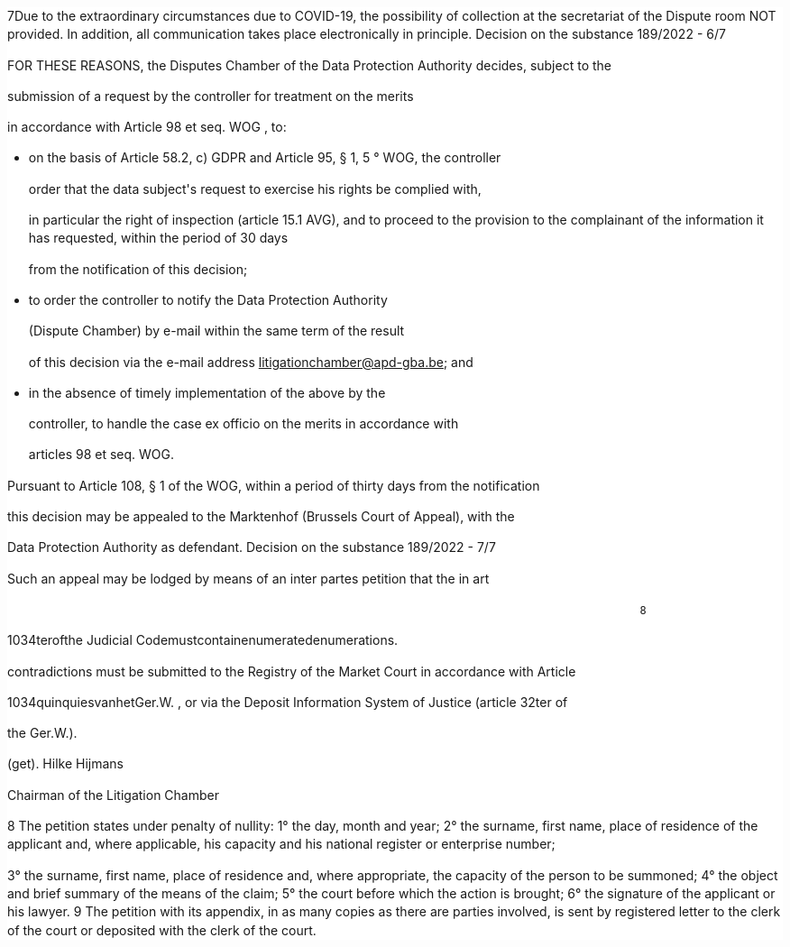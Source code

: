 7Due to the extraordinary circumstances due to COVID-19, the possibility of collection at the secretariat of the
Dispute room NOT provided. In addition, all communication takes place electronically in principle. Decision on the substance 189/2022 - 6/7

   FOR THESE REASONS,
   the Disputes Chamber of the Data Protection Authority decides, subject to the

   submission of a request by the controller for treatment on the merits

   in accordance with Article 98 et seq. WOG , to:

   - on the basis of Article 58.2, c) GDPR and Article 95, § 1, 5 ° WOG, the controller

      order that the data subject's request to exercise his rights be complied with,

      in particular the right of inspection (article 15.1 AVG), and to proceed to the provision to the
      complainant of the information it has requested, within the period of 30 days

      from the notification of this decision;

   - to order the controller to notify the Data Protection Authority

      (Dispute Chamber) by e-mail within the same term of the result

      of this decision via the e-mail address litigationchamber@apd-gba.be; and

   - in the absence of timely implementation of the above by the

      controller, to handle the case ex officio on the merits in accordance with

      articles 98 et seq. WOG.

Pursuant to Article 108, § 1 of the WOG, within a period of thirty days from the notification

this decision may be appealed to the Marktenhof (Brussels Court of Appeal), with the

Data Protection Authority as defendant. Decision on the substance 189/2022 - 7/7

Such an appeal may be lodged by means of an inter partes petition that the in art

                                                                                                      8
1034terofthe Judicial Codemustcontainenumeratedenumerations.

contradictions must be submitted to the Registry of the Market Court in accordance with Article

1034quinquiesvanhetGer.W. , or via the Deposit Information System of Justice (article 32ter of

the Ger.W.).

(get). Hilke Hijmans

Chairman of the Litigation Chamber

8
 The petition states under penalty of nullity:
 1° the day, month and year;
 2° the surname, first name, place of residence of the applicant and, where applicable, his capacity and his national register or
     enterprise number;

 3° the surname, first name, place of residence and, where appropriate, the capacity of the person to be summoned;
 4° the object and brief summary of the means of the claim;
 5° the court before which the action is brought;
 6° the signature of the applicant or his lawyer.
9
  The petition with its appendix, in as many copies as there are parties involved, is sent by registered letter to the
clerk of the court or deposited with the clerk of the court.
